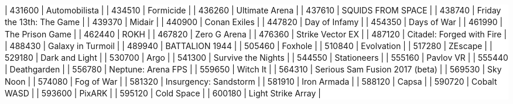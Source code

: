 | 431600  | Automobilista                                 |
| 434510  | Formicide                                     |
| 436260  | Ultimate Arena                                |
| 437610  | SQUIDS FROM SPACE                             |
| 438740  | Friday the 13th: The Game                     |
| 439370  | Midair                                        |
| 440900  | Conan Exiles                                  |
| 447820  | Day of Infamy                                 |
| 454350  | Days of War                                   |
| 461990  | The Prison Game                               |
| 462440  | ROKH                                          |
| 467820  | Zero G Arena                                  |
| 476360  | Strike Vector EX                              |
| 487120  | Citadel: Forged with Fire                     |
| 488430  | Galaxy in Turmoil                             |
| 489940  | BATTALION 1944                                |
| 505460  | Foxhole                                       |
| 510840  | Evolvation                                    |
| 517280  | ZEscape                                       |
| 529180  | Dark and Light                                |
| 530700  | Argo                                          |
| 541300  | Survive the Nights                            |
| 544550  | Stationeers                                   |
| 555160  | Pavlov VR                                     |
| 555440  | Deathgarden                                   |
| 556780  | Neptune: Arena FPS                            |
| 559650  | Witch It                                      |
| 564310  | Serious Sam Fusion 2017 (beta)                |
| 569530  | Sky Noon                                      |
| 574080  | Fog of War                                    |
| 581320  | Insurgency: Sandstorm                         |
| 581910  | Iron Armada                                   |
| 588120  | Capsa                                         |
| 590720  | Cobalt WASD                                   |
| 593600  | PixARK                                        |
| 595120  | Cold Space                                    |
| 600180  | Light Strike Array                            |